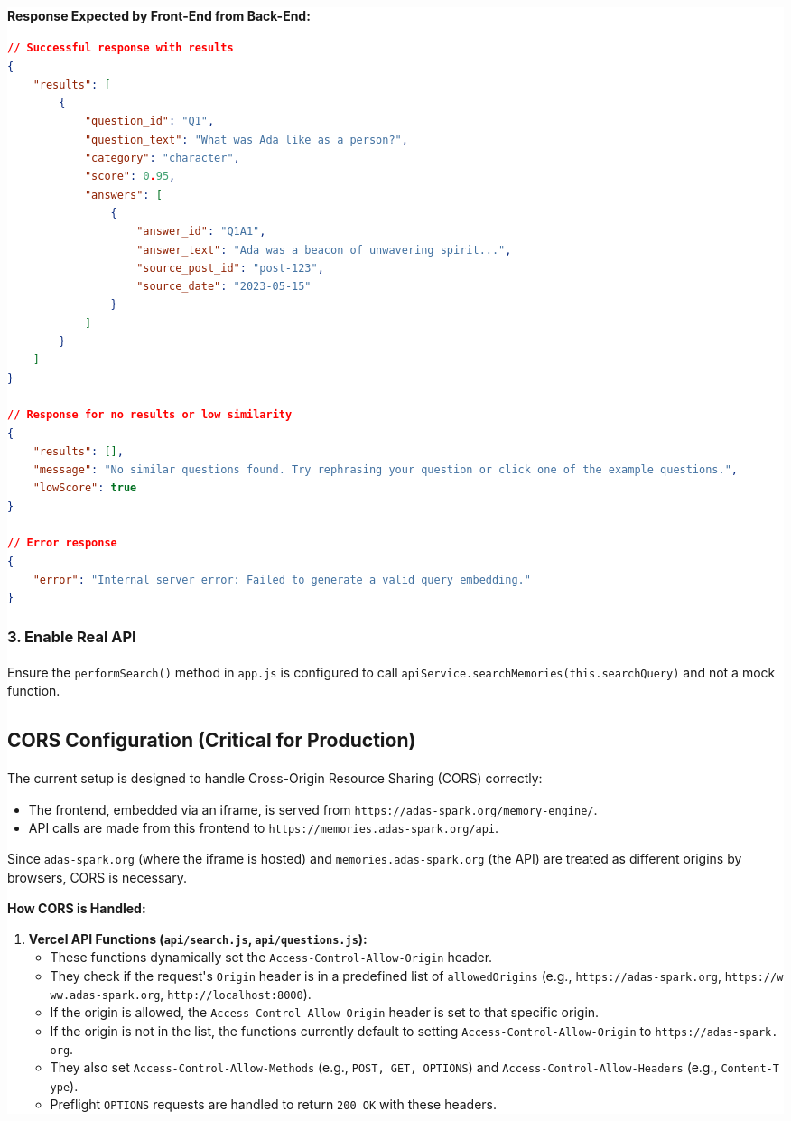 **Response Expected by Front-End from Back-End:**
```json
// Successful response with results
{
    "results": [
        {
            "question_id": "Q1",
            "question_text": "What was Ada like as a person?",
            "category": "character",
            "score": 0.95,
            "answers": [
                {
                    "answer_id": "Q1A1",
                    "answer_text": "Ada was a beacon of unwavering spirit...",
                    "source_post_id": "post-123",
                    "source_date": "2023-05-15"
                }
            ]
        }
    ]
}

// Response for no results or low similarity
{
    "results": [],
    "message": "No similar questions found. Try rephrasing your question or click one of the example questions.",
    "lowScore": true
}

// Error response
{
    "error": "Internal server error: Failed to generate a valid query embedding."
}
```

### 3. Enable Real API
Ensure the `performSearch()` method in `app.js` is configured to call `apiService.searchMemories(this.searchQuery)` and not a mock function.

## CORS Configuration (Critical for Production)

The current setup is designed to handle Cross-Origin Resource Sharing (CORS) correctly:
- The frontend, embedded via an iframe, is served from `https://adas-spark.org/memory-engine/`.
- API calls are made from this frontend to `https://memories.adas-spark.org/api`.

Since `adas-spark.org` (where the iframe is hosted) and `memories.adas-spark.org` (the API) are treated as different origins by browsers, CORS is necessary.

**How CORS is Handled:**
1.  **Vercel API Functions (`api/search.js`, `api/questions.js`):**
    *   These functions dynamically set the `Access-Control-Allow-Origin` header.
    *   They check if the request's `Origin` header is in a predefined list of `allowedOrigins` (e.g., `https://adas-spark.org`, `https://www.adas-spark.org`, `http://localhost:8000`).
    *   If the origin is allowed, the `Access-Control-Allow-Origin` header is set to that specific origin.
    *   If the origin is not in the list, the functions currently default to setting `Access-Control-Allow-Origin` to `https://adas-spark.org`.
    *   They also set `Access-Control-Allow-Methods` (e.g., `POST, GET, OPTIONS`) and `Access-Control-Allow-Headers` (e.g., `Content-Type`).
    *   Preflight `OPTIONS` requests are handled to return `200 OK` with these headers.
